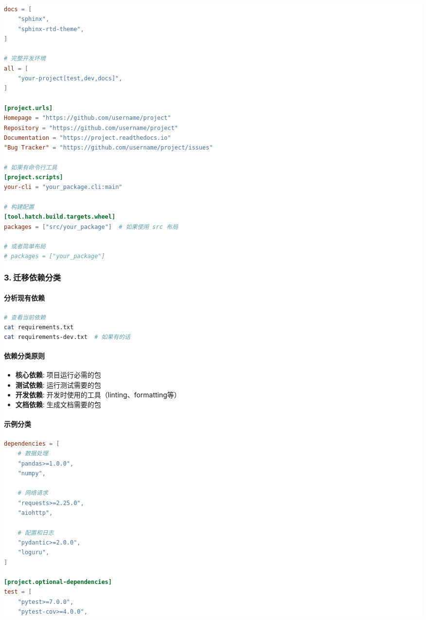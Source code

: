 ```toml
docs = [
    "sphinx",
    "sphinx-rtd-theme",
]

# 完整开发环境
all = [
    "your-project[test,dev,docs]",
]

[project.urls]
Homepage = "https://github.com/username/project"
Repository = "https://github.com/username/project"
Documentation = "https://project.readthedocs.io"
"Bug Tracker" = "https://github.com/username/project/issues"

# 如果有命令行工具
[project.scripts]
your-cli = "your_package.cli:main"

# 构建配置
[tool.hatch.build.targets.wheel]
packages = ["src/your_package"]  # 如果使用 src 布局

# 或者简单布局
# packages = ["your_package"]
```

### 3. 迁移依赖分类

#### 分析现有依赖
```bash
# 查看当前依赖
cat requirements.txt
cat requirements-dev.txt  # 如果有的话
```

#### 依赖分类原则
- **核心依赖**: 项目运行必需的包
- **测试依赖**: 运行测试需要的包
- **开发依赖**: 开发时使用的工具（linting、formatting等）
- **文档依赖**: 生成文档需要的包

#### 示例分类
```toml
dependencies = [
    # 数据处理
    "pandas>=1.0.0",
    "numpy",
    
    # 网络请求
    "requests>=2.25.0",
    "aiohttp",
    
    # 配置和日志
    "pydantic>=2.0.0",
    "loguru",
]

[project.optional-dependencies]
test = [
    "pytest>=7.0.0",
    "pytest-cov>=4.0.0",
```